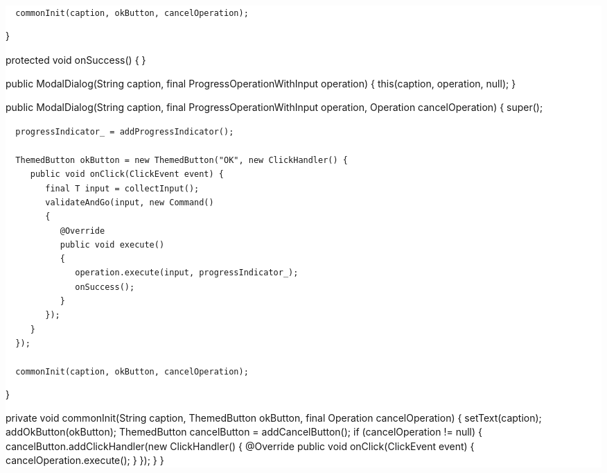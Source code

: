       commonInit(caption, okButton, cancelOperation);
   }

   protected void onSuccess()
   {
   }


   public ModalDialog(String caption,
                      final ProgressOperationWithInput<T> operation)
   {
      this(caption, operation, null);
   }

   public ModalDialog(String caption, 
                      final ProgressOperationWithInput<T> operation,
                      Operation cancelOperation)
   {
      super();

      progressIndicator_ = addProgressIndicator();
      
      ThemedButton okButton = new ThemedButton("OK", new ClickHandler() {
         public void onClick(ClickEvent event) {
            final T input = collectInput();
            validateAndGo(input, new Command()
            {
               @Override
               public void execute()
               {
                  operation.execute(input, progressIndicator_);
                  onSuccess();
               }
            });
         }
      });
      
      commonInit(caption, okButton, cancelOperation);
   }
   
   private void commonInit(String caption,
                           ThemedButton okButton,
                           final Operation cancelOperation)
   {
      setText(caption);
      addOkButton(okButton);
      ThemedButton cancelButton = addCancelButton();
      if (cancelOperation != null)
      {
         cancelButton.addClickHandler(new ClickHandler()
         {
            @Override
            public void onClick(ClickEvent event)
            {
               cancelOperation.execute();
            }
         });
      }
   }
   